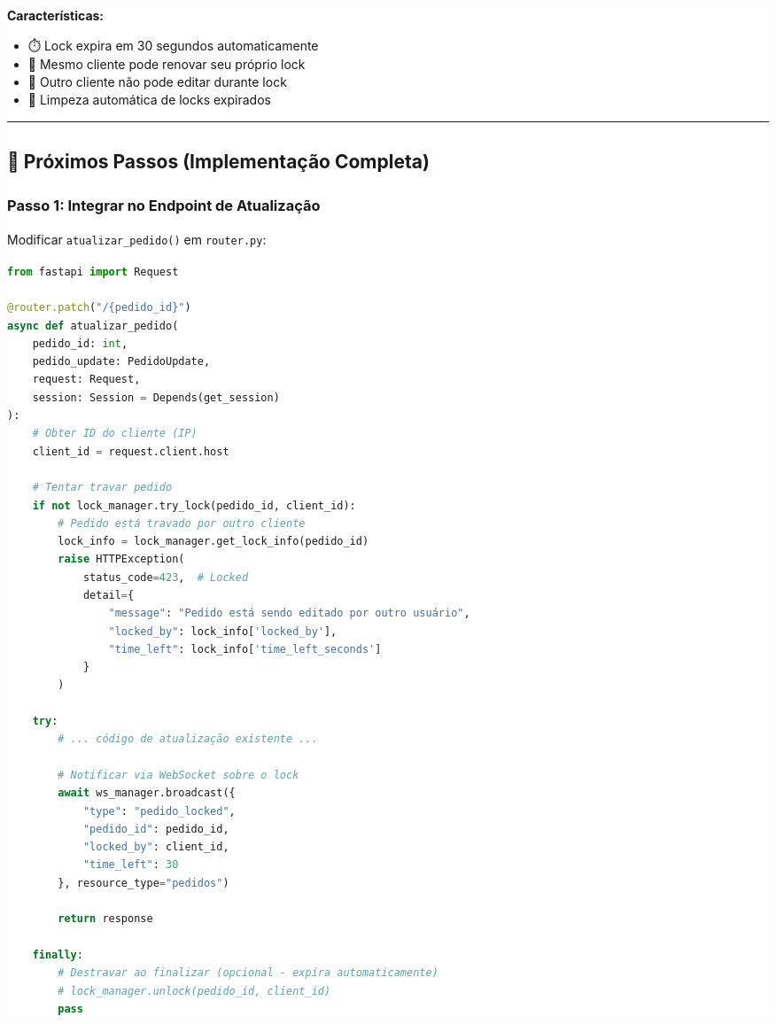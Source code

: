 **Características:**
- ⏱️ Lock expira em 30 segundos automaticamente
- 🔄 Mesmo cliente pode renovar seu próprio lock
- 🔐 Outro cliente não pode editar durante lock
- 🧹 Limpeza automática de locks expirados

---

## 🔧 Próximos Passos (Implementação Completa)

### **Passo 1: Integrar no Endpoint de Atualização**

Modificar `atualizar_pedido()` em `router.py`:

```python
from fastapi import Request

@router.patch("/{pedido_id}")
async def atualizar_pedido(
    pedido_id: int, 
    pedido_update: PedidoUpdate,
    request: Request,
    session: Session = Depends(get_session)
):
    # Obter ID do cliente (IP)
    client_id = request.client.host
    
    # Tentar travar pedido
    if not lock_manager.try_lock(pedido_id, client_id):
        # Pedido está travado por outro cliente
        lock_info = lock_manager.get_lock_info(pedido_id)
        raise HTTPException(
            status_code=423,  # Locked
            detail={
                "message": "Pedido está sendo editado por outro usuário",
                "locked_by": lock_info['locked_by'],
                "time_left": lock_info['time_left_seconds']
            }
        )
    
    try:
        # ... código de atualização existente ...
        
        # Notificar via WebSocket sobre o lock
        await ws_manager.broadcast({
            "type": "pedido_locked",
            "pedido_id": pedido_id,
            "locked_by": client_id,
            "time_left": 30
        }, resource_type="pedidos")
        
        return response
        
    finally:
        # Destravar ao finalizar (opcional - expira automaticamente)
        # lock_manager.unlock(pedido_id, client_id)
        pass
```
